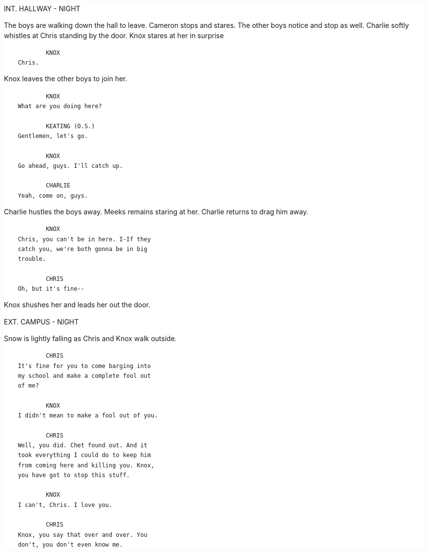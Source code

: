 INT. HALLWAY - NIGHT

The boys are walking down the hall to leave. Cameron stops and stares.
The other boys notice and stop as well. Charlie softly whistles at Chris
standing by the door. Knox stares at her in surprise

				KNOX
		Chris.

Knox leaves the other boys to join her.

				KNOX
		What are you doing here? 

				KEATING (O.S.)
		Gentlemen, let's go. 

				KNOX
		Go ahead, guys. I'll catch up. 

				CHARLIE
		Yeah, come on, guys.

Charlie hustles the boys away. Meeks remains staring at her. Charlie
returns to drag him away.

				KNOX
		Chris, you can't be in here. I-If they 
		catch you, we're both gonna be in big 
		trouble. 

				CHRIS
		Oh, but it's fine--

Knox shushes her and leads her out the door.

EXT. CAMPUS - NIGHT

Snow is lightly falling as Chris and Knox walk outside.

				CHRIS
		It's fine for you to come barging into 
		my school and make a complete fool out 
		of me? 

				KNOX
		I didn't mean to make a fool out of you. 

				CHRIS
		Well, you did. Chet found out. And it 
		took everything I could do to keep him 
		from coming here and killing you. Knox, 
		you have got to stop this stuff. 

				KNOX
		I can't, Chris. I love you. 

				CHRIS
		Knox, you say that over and over. You 
		don't, you don't even know me. 
